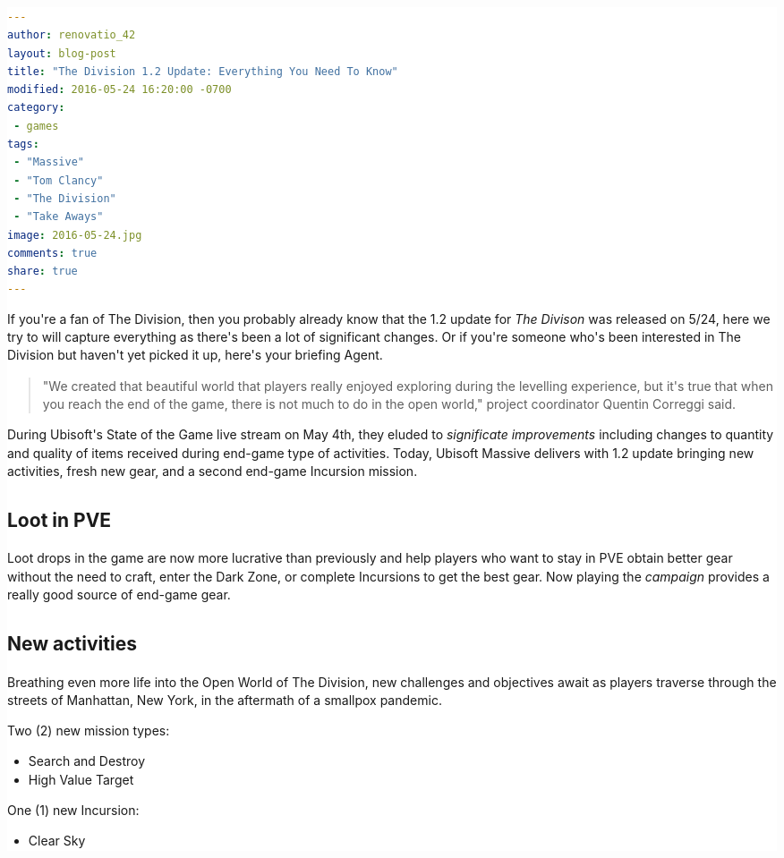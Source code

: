```yaml
---
author: renovatio_42
layout: blog-post
title: "The Division 1.2 Update: Everything You Need To Know"
modified: 2016-05-24 16:20:00 -0700
category:
 - games
tags:
 - "Massive"
 - "Tom Clancy"
 - "The Division"
 - "Take Aways"
image: 2016-05-24.jpg
comments: true
share: true
---
```


If you're a fan of The Division, then you probably already know that the 1.2 update for _The Divison_ was released on 5/24, here we try to will capture everything as there's been a lot of significant changes. Or if you're someone who's been interested in The Division but haven't yet picked it up, here's your briefing Agent. 

> "We created that beautiful world that players really enjoyed exploring during the levelling experience, but it's true that when you reach the end of the game, there is not much to do in the open world," project coordinator Quentin Correggi said.

During Ubisoft's State of the Game live stream on May 4th, they eluded to *significate improvements* including changes to quantity and quality of items received during end-game type of activities. Today, Ubisoft Massive delivers with 1.2 update bringing new activities, fresh new gear, and a second end-game Incursion mission.
 

## Loot in PVE

Loot drops in the game are now more lucrative than previously and help players who want to stay in PVE obtain better gear without the need to craft, enter the Dark Zone, or complete Incursions to get the best gear. Now playing the *campaign* provides a really good source of end-game gear.


## New activities

Breathing even more life into the Open World of The Division, new challenges and objectives await as players traverse through the streets of Manhattan, New York, in the aftermath of a smallpox pandemic. 

Two (2) new mission types:

* Search and Destroy
* High Value Target

One (1) new Incursion:

* Clear Sky

